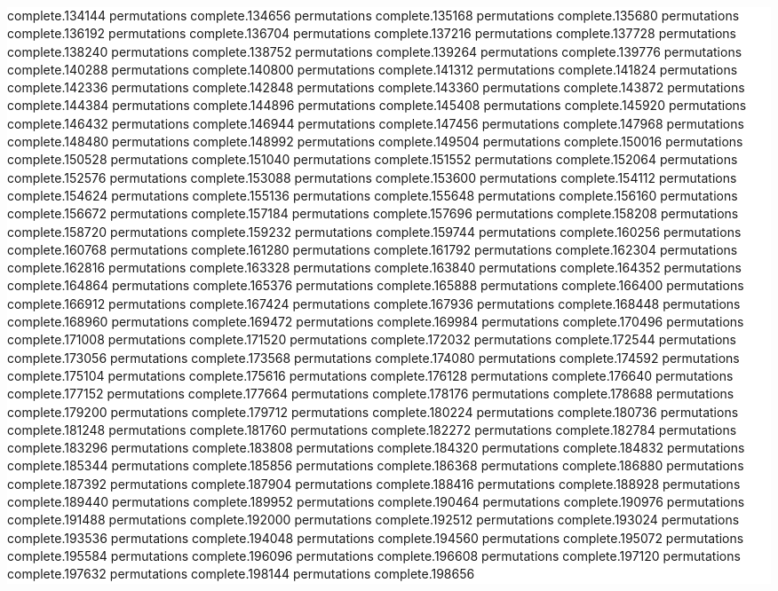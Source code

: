 complete.134144 permutations complete.134656 permutations complete.135168 permutations complete.135680 permutations complete.136192 permutations complete.136704 permutations complete.137216 permutations complete.137728 permutations complete.138240 permutations complete.138752 permutations complete.139264 permutations complete.139776 permutations complete.140288 permutations complete.140800 permutations complete.141312 permutations complete.141824 permutations complete.142336 permutations complete.142848 permutations complete.143360 permutations complete.143872 permutations complete.144384 permutations complete.144896 permutations complete.145408 permutations complete.145920 permutations complete.146432 permutations complete.146944 permutations complete.147456 permutations complete.147968 permutations complete.148480 permutations complete.148992 permutations complete.149504 permutations complete.150016 permutations complete.150528 permutations complete.151040 permutations complete.151552 permutations complete.152064 permutations complete.152576 permutations complete.153088 permutations complete.153600 permutations complete.154112 permutations complete.154624 permutations complete.155136 permutations complete.155648 permutations complete.156160 permutations complete.156672 permutations complete.157184 permutations complete.157696 permutations complete.158208 permutations complete.158720 permutations complete.159232 permutations complete.159744 permutations complete.160256 permutations complete.160768 permutations complete.161280 permutations complete.161792 permutations complete.162304 permutations complete.162816 permutations complete.163328 permutations complete.163840 permutations complete.164352 permutations complete.164864 permutations complete.165376 permutations complete.165888 permutations complete.166400 permutations complete.166912 permutations complete.167424 permutations complete.167936 permutations complete.168448 permutations complete.168960 permutations complete.169472 permutations complete.169984 permutations complete.170496 permutations complete.171008 permutations complete.171520 permutations complete.172032 permutations complete.172544 permutations complete.173056 permutations complete.173568 permutations complete.174080 permutations complete.174592 permutations complete.175104 permutations complete.175616 permutations complete.176128 permutations complete.176640 permutations complete.177152 permutations complete.177664 permutations complete.178176 permutations complete.178688 permutations complete.179200 permutations complete.179712 permutations complete.180224 permutations complete.180736 permutations complete.181248 permutations complete.181760 permutations complete.182272 permutations complete.182784 permutations complete.183296 permutations complete.183808 permutations complete.184320 permutations complete.184832 permutations complete.185344 permutations complete.185856 permutations complete.186368 permutations complete.186880 permutations complete.187392 permutations complete.187904 permutations complete.188416 permutations complete.188928 permutations complete.189440 permutations complete.189952 permutations complete.190464 permutations complete.190976 permutations complete.191488 permutations complete.192000 permutations complete.192512 permutations complete.193024 permutations complete.193536 permutations complete.194048 permutations complete.194560 permutations complete.195072 permutations complete.195584 permutations complete.196096 permutations complete.196608 permutations complete.197120 permutations complete.197632 permutations complete.198144 permutations complete.198656